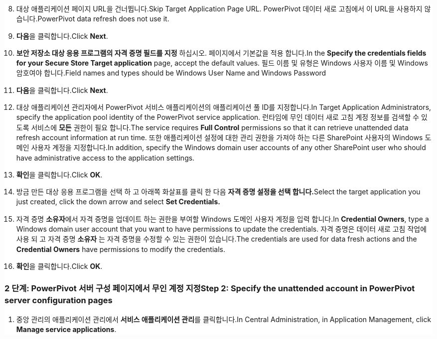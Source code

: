 8.  <span data-ttu-id="09c5f-157">대상 애플리케이션 페이지 URL을 건너뜁니다.</span><span class="sxs-lookup"><span data-stu-id="09c5f-157">Skip Target Application Page URL.</span></span> <span data-ttu-id="09c5f-158">PowerPivot 데이터 새로 고침에서 이 URL을 사용하지 않습니다.</span><span class="sxs-lookup"><span data-stu-id="09c5f-158">PowerPivot data refresh does not use it.</span></span>  
  
9. <span data-ttu-id="09c5f-159">**다음**을 클릭합니다.</span><span class="sxs-lookup"><span data-stu-id="09c5f-159">Click **Next**.</span></span>  
  
10. <span data-ttu-id="09c5f-160">**보안 저장소 대상 응용 프로그램의 자격 증명 필드를 지정** 하십시오. 페이지에서 기본값을 적용 합니다.</span><span class="sxs-lookup"><span data-stu-id="09c5f-160">In the **Specify the credentials fields for your Secure Store Target application** page, accept the default values.</span></span> <span data-ttu-id="09c5f-161">필드 이름 및 유형은 Windows 사용자 이름 및 Windows 암호여야 합니다.</span><span class="sxs-lookup"><span data-stu-id="09c5f-161">Field names and types should be Windows User Name and Windows Password</span></span>  
  
11. <span data-ttu-id="09c5f-162">**다음**을 클릭합니다.</span><span class="sxs-lookup"><span data-stu-id="09c5f-162">Click **Next**.</span></span>  
  
12. <span data-ttu-id="09c5f-163">대상 애플리케이션 관리자에서 PowerPivot 서비스 애플리케이션의 애플리케이션 풀 ID를 지정합니다.</span><span class="sxs-lookup"><span data-stu-id="09c5f-163">In Target Application Administrators, specify the application pool identity of the PowerPivot service application.</span></span> <span data-ttu-id="09c5f-164">런타임에 무인 데이터 새로 고침 계정 정보를 검색할 수 있도록 서비스에 **모든** 권한이 필요 합니다.</span><span class="sxs-lookup"><span data-stu-id="09c5f-164">The service requires **Full Control** permissions so that it can retrieve unattended data refresh account information at run time.</span></span> <span data-ttu-id="09c5f-165">또한 애플리케이션 설정에 대한 관리 권한을 가져야 하는 다른 SharePoint 사용자의 Windows 도메인 사용자 계정을 지정합니다.</span><span class="sxs-lookup"><span data-stu-id="09c5f-165">In addition, specify the Windows domain user accounts of any other SharePoint user who should have administrative access to the application settings.</span></span>  
  
13. <span data-ttu-id="09c5f-166">**확인**을 클릭합니다.</span><span class="sxs-lookup"><span data-stu-id="09c5f-166">Click **OK**.</span></span>  
  
14. <span data-ttu-id="09c5f-167">방금 만든 대상 응용 프로그램을 선택 하 고 아래쪽 화살표를 클릭 한 다음 **자격 증명 설정을 선택 합니다.**</span><span class="sxs-lookup"><span data-stu-id="09c5f-167">Select the target application you just created, click the down arrow and select **Set Credentials.**</span></span>  
  
15. <span data-ttu-id="09c5f-168">자격 증명 **소유자**에서 자격 증명을 업데이트 하는 권한을 부여할 Windows 도메인 사용자 계정을 입력 합니다.</span><span class="sxs-lookup"><span data-stu-id="09c5f-168">In **Credential Owners**, type a Windows domain user account that you want to have permissions to update the credentials.</span></span> <span data-ttu-id="09c5f-169">자격 증명은 데이터 새로 고침 작업에 사용 되 고 자격 증명 **소유자** 는 자격 증명을 수정할 수 있는 권한이 있습니다.</span><span class="sxs-lookup"><span data-stu-id="09c5f-169">The credentials are used for data fresh actions and the **Credential Owners** have permissions to modify the credentials.</span></span>  
  
16. <span data-ttu-id="09c5f-170">**확인**을 클릭합니다.</span><span class="sxs-lookup"><span data-stu-id="09c5f-170">Click **OK**.</span></span>  
  
###  <a name="step-2-specify-the-unattended-account-in-powerpivot-server-configuration-pages"></a><a name="bkmk_specifyUA"></a><span data-ttu-id="09c5f-171">2 단계: PowerPivot 서버 구성 페이지에서 무인 계정 지정</span><span class="sxs-lookup"><span data-stu-id="09c5f-171">Step 2: Specify the unattended account in PowerPivot server configuration pages</span></span>  
  
1.  <span data-ttu-id="09c5f-172">중앙 관리의 애플리케이션 관리에서 **서비스 애플리케이션 관리**를 클릭합니다.</span><span class="sxs-lookup"><span data-stu-id="09c5f-172">In Central Administration, in Application Management, click **Manage service applications**.</span></span>  
  